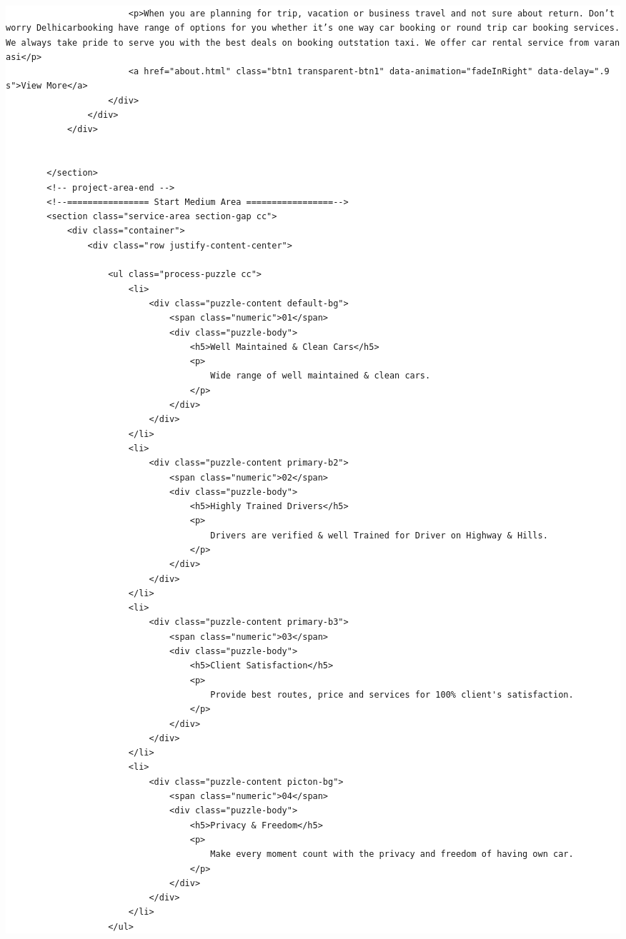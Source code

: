                             <p>When you are planning for trip, vacation or business travel and not sure about return. Don’t worry Delhicarbooking have range of options for you whether it’s one way car booking or round trip car booking services. We always take pride to serve you with the best deals on booking outstation taxi. We offer car rental service from varanasi</p>
                            <a href="about.html" class="btn1 transparent-btn1" data-animation="fadeInRight" data-delay=".9s">View More</a>
                        </div>
                    </div>
                </div>


            </section>
            <!-- project-area-end -->
            <!--================ Start Medium Area =================-->
            <section class="service-area section-gap cc">
                <div class="container">
                    <div class="row justify-content-center">

                        <ul class="process-puzzle cc">
                            <li>
                                <div class="puzzle-content default-bg">
                                    <span class="numeric">01</span>
                                    <div class="puzzle-body">
                                        <h5>Well Maintained & Clean Cars</h5>
                                        <p>
                                            Wide range of well maintained & clean cars.
                                        </p>
                                    </div>
                                </div>
                            </li>
                            <li>
                                <div class="puzzle-content primary-b2">
                                    <span class="numeric">02</span>
                                    <div class="puzzle-body">
                                        <h5>Highly Trained Drivers</h5>
                                        <p>
                                            Drivers are verified & well Trained for Driver on Highway & Hills.
                                        </p>
                                    </div>
                                </div>
                            </li>
                            <li>
                                <div class="puzzle-content primary-b3">
                                    <span class="numeric">03</span>
                                    <div class="puzzle-body">
                                        <h5>Client Satisfaction</h5>
                                        <p>
                                            Provide best routes, price and services for 100% client's satisfaction.
                                        </p>
                                    </div>
                                </div>
                            </li>
                            <li>
                                <div class="puzzle-content picton-bg">
                                    <span class="numeric">04</span>
                                    <div class="puzzle-body">
                                        <h5>Privacy & Freedom</h5>
                                        <p>
                                            Make every moment count with the privacy and freedom of having own car.
                                        </p>
                                    </div>
                                </div>
                            </li>
                        </ul>
